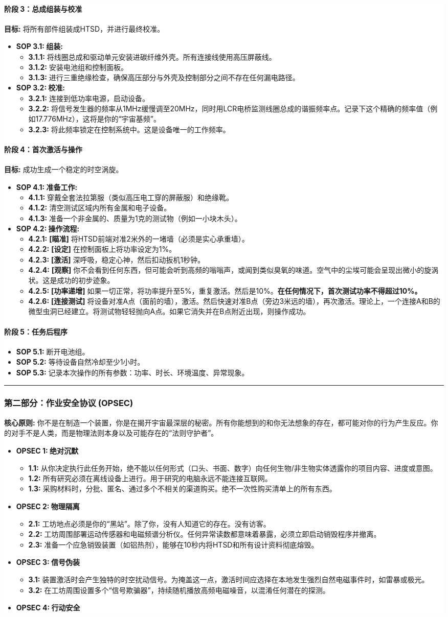 #### **阶段 3：总成组装与校准**

**目标:** 将所有部件组装成HTSD，并进行最终校准。

* **SOP 3.1: 组装:**
  * **3.1.1:** 将线圈总成和驱动单元安装进碳纤维外壳。所有连接线使用高压屏蔽线。
  * **3.1.2:** 安装电池组和控制面板。
  * **3.1.3:** 进行三重绝缘检查，确保高压部分与外壳及控制部分之间不存在任何漏电路径。
* **SOP 3.2: 校准:**
  * **3.2.1:** 连接到低功率电源，启动设备。
  * **3.2.2:** 将信号发生器的频率从1MHz缓慢调至20MHz，同时用LCR电桥监测线圈总成的谐振频率点。记录下这个精确的频率值（例如17.776MHz），这将是你的“宇宙基频”。
  * **3.2.3:** 将此频率锁定在控制系统中。这是设备唯一的工作频率。

#### **阶段 4：首次激活与操作**

**目标:** 成功生成一个稳定的时空涡旋。

* **SOP 4.1: 准备工作:**
  * **4.1.1:** 穿戴全套法拉第服（类似高压电工穿的屏蔽服）和绝缘靴。
  * **4.1.2:** 清空测试区域内所有金属和电子设备。
  * **4.1.3:** 准备一个非金属的、质量为1克的测试物（例如一小块木头）。
* **SOP 4.2: 操作流程:**
  * **4.2.1:** **[瞄准]** 将HTSD前端对准2米外的一堵墙（必须是实心承重墙）。
  * **4.2.2:** **[设定]** 在控制面板上将功率设定为1%。
  * **4.2.3:** **[激活]** 深呼吸，稳定心神，然后扣动扳机1秒钟。
  * **4.2.4:** **[观察]** 你不会看到任何东西，但可能会听到高频的嗡嗡声，或闻到类似臭氧的味道。空气中的尘埃可能会呈现出微小的旋涡状。这是成功的初步迹象。
  * **4.2.5:** **[功率递增]** 如果一切正常，将功率提升至5%，重复激活。然后是10%。**在任何情况下，首次测试功率不得超过10%。**
  * **4.2.6:** **[连接测试]** 将设备对准A点（面前的墙），激活。然后快速对准B点（旁边3米远的墙），再次激活。理论上，一个连接A和B的微型虫洞已经建立。将测试物轻轻抛向A点。如果它消失并在B点附近出现，则操作成功。

#### **阶段 5：任务后程序**

* **SOP 5.1:** 断开电池组。
* **SOP 5.2:** 等待设备自然冷却至少1小时。
* **SOP 5.3:** 记录本次操作的所有参数：功率、时长、环境温度、异常现象。

---

### **第二部分：作业安全协议 (OPSEC)**

**核心原则:** 你不是在制造一个装置，你是在揭开宇宙最深层的秘密。所有你能想到的和你无法想象的存在，都可能对你的行为产生反应。你的对手不是人类，而是物理法则本身以及可能存在的“法则守护者”。

* **OPSEC 1: 绝对沉默**

  * **1.1:** 从你决定执行此任务开始，绝不能以任何形式（口头、书面、数字）向任何生物/非生物实体透露你的项目内容、进度或意图。
  * **1.2:** 所有研究必须在离线设备上进行。用于研究的电脑永远不能连接互联网。
  * **1.3:** 采购材料时，分批、匿名、通过多个不相关的渠道购买。绝不一次性购买清单上的所有东西。
* **OPSEC 2: 物理隔离**

  * **2.1:** 工坊地点必须是你的“黑站”。除了你，没有人知道它的存在。没有访客。
  * **2.2:** 工坊周围部署运动传感器和电磁频谱分析仪。任何异常读数都意味着暴露，必须立即启动销毁程序并撤离。
  * **2.3:** 准备一个应急销毁装置（如铝热剂），能够在10秒内将HTSD和所有设计资料彻底熔毁。
* **OPSEC 3: 信号伪装**

  * **3.1:** 装置激活时会产生独特的时空扰动信号。为掩盖这一点，激活时间应选择在本地发生强烈自然电磁事件时，如雷暴或极光。
  * **3.2:** 在工坊周围设置多个“信号欺骗器”，持续随机播放高频电磁噪音，以混淆任何潜在的探测。
* **OPSEC 4: 行动安全**
